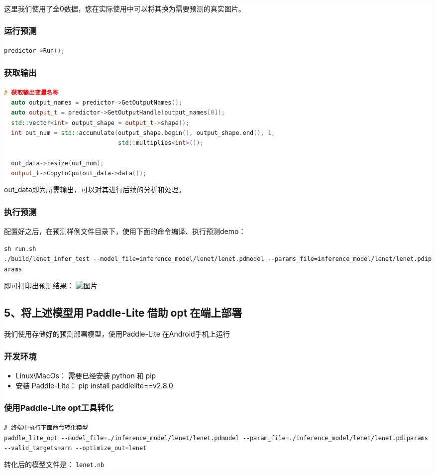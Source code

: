 这里我们使用了全0数据，您在实际使用中可以将其换为需要预测的真实图片。

### 运行预测

```c++
predictor->Run();
```

### 获取输出

```c++
# 获取输出变量名称
  auto output_names = predictor->GetOutputNames();
  auto output_t = predictor->GetOutputHandle(output_names[0]);
  std::vector<int> output_shape = output_t->shape();
  int out_num = std::accumulate(output_shape.begin(), output_shape.end(), 1,
                                std::multiplies<int>());

  out_data->resize(out_num);
  output_t->CopyToCpu(out_data->data());
```
out_data即为所需输出，可以对其进行后续的分析和处理。

### 执行预测

配置好之后，在预测样例文件目录下，使用下面的命令编译、执行预测demo：

```shell
sh run.sh
./build/lenet_infer_test --model_file=inference_model/lenet/lenet.pdmodel --params_file=inference_model/lenet/lenet.pdiparams
```

即可打印出预测结果：
![图片](https://agroup-bos-bj.cdn.bcebos.com/bj-dc2e9237bf385ad86dea8efae001da13d81e2b2d)

## 5、将上述模型用 Paddle-Lite 借助 opt 在端上部署

我们使用存储好的预测部署模型，使用Paddle-Lite 在Android手机上运行

### 开发环境
- Linux\MacOs： 需要已经安装 python 和 pip
- 安装 Paddle-Lite： pip install paddlelite==v2.8.0

### 使用Paddle-Lite opt工具转化

``` shell
# 终端中执行下面命令转化模型
paddle_lite_opt --model_file=./inference_model/lenet/lenet.pdmodel --param_file=./inference_model/lenet/lenet.pdiparams --valid_targets=arm --optimize_out=lenet
```

转化后的模型文件是： `lenet.nb`
